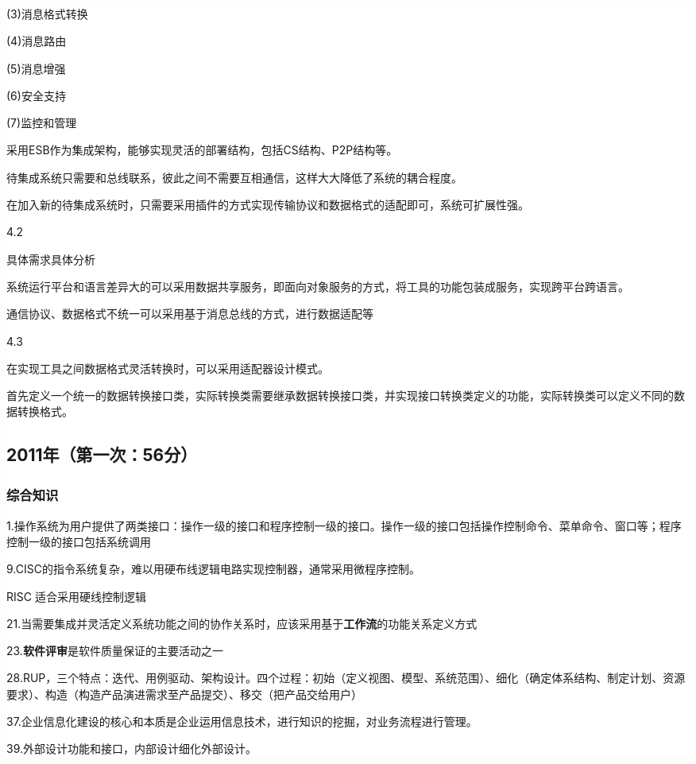 (3)消息格式转换

(4)消息路由

(5)消息增强

(6)安全支持

(7)监控和管理

采用ESB作为集成架构，能够实现灵活的部署结构，包括CS结构、P2P结构等。

待集成系统只需要和总线联系，彼此之间不需要互相通信，这样大大降低了系统的耦合程度。

在加入新的待集成系统时，只需要采用插件的方式实现传输协议和数据格式的适配即可，系统可扩展性强。



4.2 

具体需求具体分析

系统运行平台和语言差异大的可以采用数据共享服务，即面向对象服务的方式，将工具的功能包装成服务，实现跨平台跨语言。

通信协议、数据格式不统一可以采用基于消息总线的方式，进行数据适配等





4.3

在实现工具之间数据格式灵活转换时，可以采用适配器设计模式。

首先定义一个统一的数据转换接口类，实际转换类需要继承数据转换接口类，并实现接口转换类定义的功能，实际转换类可以定义不同的数据转换格式。



## 2011年（第一次：56分）

### 综合知识

1.操作系统为用户提供了两类接口：操作一级的接口和程序控制一级的接口。操作一级的接口包括操作控制命令、菜单命令、窗口等；程序控制一级的接口包括系统调用



9.CISC的指令系统复杂，难以用硬布线逻辑电路实现控制器，通常采用微程序控制。

RISC 适合采用硬线控制逻辑



21.当需要集成并灵活定义系统功能之间的协作关系时，应该采用基于**工作流**的功能关系定义方式



23.**软件评审**是软件质量保证的主要活动之一



28.RUP，三个特点：迭代、用例驱动、架构设计。四个过程：初始（定义视图、模型、系统范围）、细化（确定体系结构、制定计划、资源要求）、构造（构造产品演进需求至产品提交）、移交（把产品交给用户）



37.企业信息化建设的核心和本质是企业运用信息技术，进行知识的挖掘，对业务流程进行管理。



39.外部设计功能和接口，内部设计细化外部设计。
